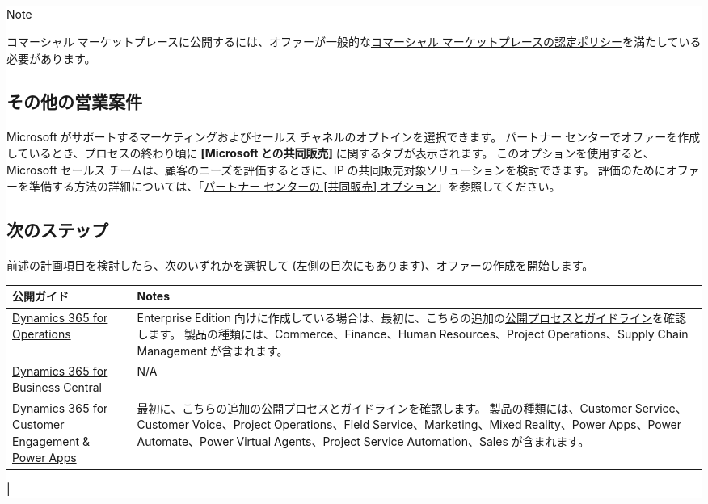 > [!Note]
> コマーシャル マーケットプレースに公開するには、オファーが一般的な[コマーシャル マーケットプレースの認定ポリシー](/legal/marketplace/certification-policies#100-general)を満たしている必要があります。

## <a name="additional-sales-opportunities"></a>その他の営業案件

Microsoft がサポートするマーケティングおよびセールス チャネルのオプトインを選択できます。 パートナー センターでオファーを作成しているとき、プロセスの終わり頃に **[Microsoft との共同販売]** に関するタブが表示されます。 このオプションを使用すると、Microsoft セールス チームは、顧客のニーズを評価するときに、IP の共同販売対象ソリューションを検討できます。 評価のためにオファーを準備する方法の詳細については、「[パートナー センターの [共同販売] オプション](./co-sell-configure.md)」を参照してください。

## <a name="next-steps"></a>次のステップ

前述の計画項目を検討したら、次のいずれかを選択して (左側の目次にもあります)、オファーの作成を開始します。

| 公開ガイド    | Notes  |
| :------------------- | :-------------------|
| [Dynamics 365 for Operations](./dynamics-365-operations-offer-setup.md) | Enterprise Edition 向けに作成している場合は、最初に、こちらの追加の[公開プロセスとガイドライン](/dynamics365/fin-ops-core/dev-itpro/lcs-solutions/lcs-solutions-app-source)を確認します。 製品の種類には、Commerce、Finance、Human Resources、Project Operations、Supply Chain Management が含まれます。 |
| [Dynamics 365 for Business Central](dynamics-365-business-central-offer-setup.md) | N/A |
| [Dynamics 365 for Customer Engagement & Power Apps](dynamics-365-customer-engage-offer-setup.md) | 最初に、こちらの追加の[公開プロセスとガイドライン](/dynamics365/customer-engagement/developer/publish-app-appsource)を確認します。 製品の種類には、Customer Service、Customer Voice、Project Operations、Field Service、Marketing、Mixed Reality、Power Apps、Power Automate、Power Virtual Agents、Project Service Automation、Sales が含まれます。 |
|

